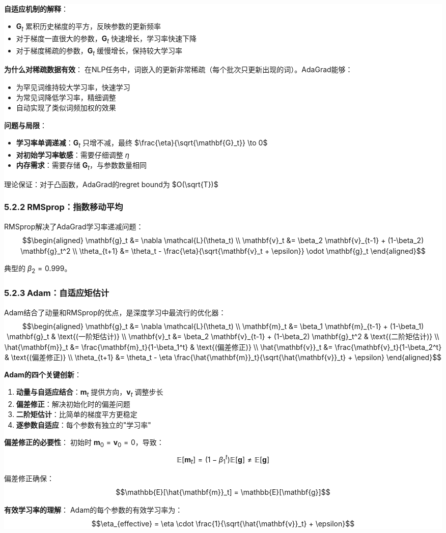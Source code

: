 **自适应机制的解释**：
- $\mathbf{G}_t$ 累积历史梯度的平方，反映参数的更新频率
- 对于梯度一直很大的参数，$\mathbf{G}_t$ 快速增长，学习率快速下降
- 对于梯度稀疏的参数，$\mathbf{G}_t$ 缓慢增长，保持较大学习率

**为什么对稀疏数据有效**：
在NLP任务中，词嵌入的更新非常稀疏（每个批次只更新出现的词）。AdaGrad能够：
- 为罕见词维持较大学习率，快速学习
- 为常见词降低学习率，精细调整
- 自动实现了类似词频加权的效果

**问题与局限**：
- **学习率单调递减**：$\mathbf{G}_t$ 只增不减，最终 $\frac{\eta}{\sqrt{\mathbf{G}_t}} \to 0$
- **对初始学习率敏感**：需要仔细调整 $\eta$
- **内存需求**：需要存储 $\mathbf{G}_t$，与参数数量相同

理论保证：对于凸函数，AdaGrad的regret bound为 $O(\sqrt{T})$

### 5.2.2 RMSprop：指数移动平均

RMSprop解决了AdaGrad学习率递减问题：
$$\begin{aligned}
\mathbf{g}_t &= \nabla \mathcal{L}(\theta_t) \\
\mathbf{v}_t &= \beta_2 \mathbf{v}_{t-1} + (1-\beta_2) \mathbf{g}_t^2 \\
\theta_{t+1} &= \theta_t - \frac{\eta}{\sqrt{\mathbf{v}_t + \epsilon}} \odot \mathbf{g}_t
\end{aligned}$$

典型的 $\beta_2 = 0.999$。

### 5.2.3 Adam：自适应矩估计

Adam结合了动量和RMSprop的优点，是深度学习中最流行的优化器：
$$\begin{aligned}
\mathbf{g}_t &= \nabla \mathcal{L}(\theta_t) \\
\mathbf{m}_t &= \beta_1 \mathbf{m}_{t-1} + (1-\beta_1) \mathbf{g}_t & \text{(一阶矩估计)} \\
\mathbf{v}_t &= \beta_2 \mathbf{v}_{t-1} + (1-\beta_2) \mathbf{g}_t^2 & \text{(二阶矩估计)} \\
\hat{\mathbf{m}}_t &= \frac{\mathbf{m}_t}{1-\beta_1^t} & \text{(偏差修正)} \\
\hat{\mathbf{v}}_t &= \frac{\mathbf{v}_t}{1-\beta_2^t} & \text{(偏差修正)} \\
\theta_{t+1} &= \theta_t - \eta \frac{\hat{\mathbf{m}}_t}{\sqrt{\hat{\mathbf{v}}_t} + \epsilon}
\end{aligned}$$

**Adam的四个关键创新**：

1. **动量与自适应结合**：$\mathbf{m}_t$ 提供方向，$\mathbf{v}_t$ 调整步长
2. **偏差修正**：解决初始化时的偏差问题
3. **二阶矩估计**：比简单的梯度平方更稳定
4. **逐参数自适应**：每个参数有独立的"学习率"

**偏差修正的必要性**：
初始时 $\mathbf{m}_0 = \mathbf{v}_0 = 0$，导致：
$$\mathbb{E}[\mathbf{m}_t] = (1-\beta_1^t)\mathbb{E}[\mathbf{g}] \neq \mathbb{E}[\mathbf{g}]$$

偏差修正确保：
$$\mathbb{E}[\hat{\mathbf{m}}_t] = \mathbb{E}[\mathbf{g}]$$

**有效学习率的理解**：
Adam的每个参数的有效学习率为：
$$\eta_{effective} = \eta \cdot \frac{1}{\sqrt{\hat{\mathbf{v}}_t} + \epsilon}$$

